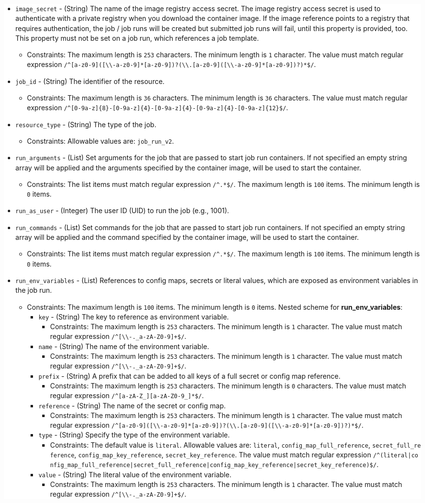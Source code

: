 * `image_secret` - (String) The name of the image registry access secret. The image registry access secret is used to authenticate with a private registry when you download the container image. If the image reference points to a registry that requires authentication, the job / job runs will be created but submitted job runs will fail, until this property is provided, too. This property must not be set on a job run, which references a job template.
  * Constraints: The maximum length is `253` characters. The minimum length is `1` character. The value must match regular expression `/^[a-z0-9]([\\-a-z0-9]*[a-z0-9])?(\\.[a-z0-9]([\\-a-z0-9]*[a-z0-9])?)*$/`.

* `job_id` - (String) The identifier of the resource.
  * Constraints: The maximum length is `36` characters. The minimum length is `36` characters. The value must match regular expression `/^[0-9a-z]{8}-[0-9a-z]{4}-[0-9a-z]{4}-[0-9a-z]{4}-[0-9a-z]{12}$/`.

* `resource_type` - (String) The type of the job.
  * Constraints: Allowable values are: `job_run_v2`.

* `run_arguments` - (List) Set arguments for the job that are passed to start job run containers. If not specified an empty string array will be applied and the arguments specified by the container image, will be used to start the container.
  * Constraints: The list items must match regular expression `/^.*$/`. The maximum length is `100` items. The minimum length is `0` items.

* `run_as_user` - (Integer) The user ID (UID) to run the job (e.g., 1001).

* `run_commands` - (List) Set commands for the job that are passed to start job run containers. If not specified an empty string array will be applied and the command specified by the container image, will be used to start the container.
  * Constraints: The list items must match regular expression `/^.*$/`. The maximum length is `100` items. The minimum length is `0` items.

* `run_env_variables` - (List) References to config maps, secrets or literal values, which are exposed as environment variables in the job run.
  * Constraints: The maximum length is `100` items. The minimum length is `0` items.
Nested scheme for **run_env_variables**:
	* `key` - (String) The key to reference as environment variable.
	  * Constraints: The maximum length is `253` characters. The minimum length is `1` character. The value must match regular expression `/^[\\-._a-zA-Z0-9]+$/`.
	* `name` - (String) The name of the environment variable.
	  * Constraints: The maximum length is `253` characters. The minimum length is `1` character. The value must match regular expression `/^[\\-._a-zA-Z0-9]+$/`.
	* `prefix` - (String) A prefix that can be added to all keys of a full secret or config map reference.
	  * Constraints: The maximum length is `253` characters. The minimum length is `0` characters. The value must match regular expression `/^[a-zA-Z_][a-zA-Z0-9_]*$/`.
	* `reference` - (String) The name of the secret or config map.
	  * Constraints: The maximum length is `253` characters. The minimum length is `1` character. The value must match regular expression `/^[a-z0-9]([\\-a-z0-9]*[a-z0-9])?(\\.[a-z0-9]([\\-a-z0-9]*[a-z0-9])?)*$/`.
	* `type` - (String) Specify the type of the environment variable.
	  * Constraints: The default value is `literal`. Allowable values are: `literal`, `config_map_full_reference`, `secret_full_reference`, `config_map_key_reference`, `secret_key_reference`. The value must match regular expression `/^(literal|config_map_full_reference|secret_full_reference|config_map_key_reference|secret_key_reference)$/`.
	* `value` - (String) The literal value of the environment variable.
	  * Constraints: The maximum length is `253` characters. The minimum length is `1` character. The value must match regular expression `/^[\\-._a-zA-Z0-9]+$/`.
